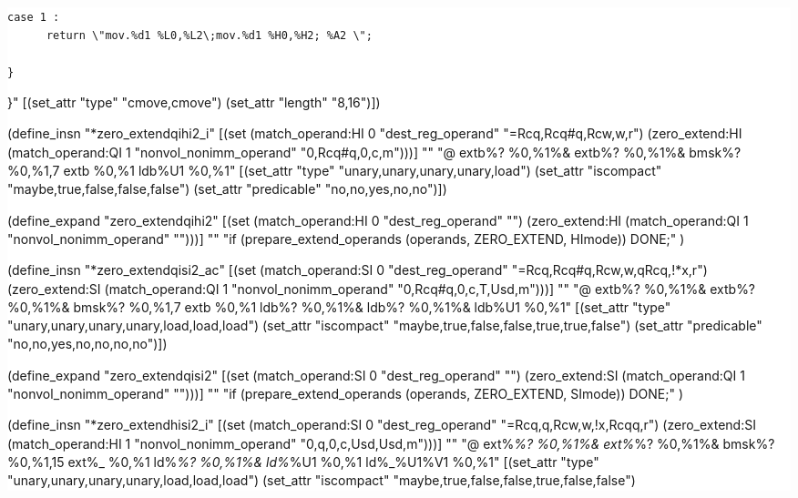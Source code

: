     case 1 :
	      return \"mov.%d1 %L0,%L2\;mov.%d1 %H0,%H2; %A2 \";

    }
}"
  [(set_attr "type" "cmove,cmove")
   (set_attr "length" "8,16")])


(define_insn "*zero_extendqihi2_i"
  [(set (match_operand:HI 0 "dest_reg_operand" "=Rcq,Rcq#q,Rcw,w,r")
	(zero_extend:HI (match_operand:QI 1 "nonvol_nonimm_operand" "0,Rcq#q,0,c,m")))]
  ""
  "@
   extb%? %0,%1%&
   extb%? %0,%1%&
   bmsk%? %0,%1,7
   extb %0,%1
   ldb%U1 %0,%1"
  [(set_attr "type" "unary,unary,unary,unary,load")
   (set_attr "iscompact" "maybe,true,false,false,false")
   (set_attr "predicable" "no,no,yes,no,no")])

(define_expand "zero_extendqihi2"
  [(set (match_operand:HI 0 "dest_reg_operand" "")
	(zero_extend:HI (match_operand:QI 1 "nonvol_nonimm_operand" "")))]
  ""
  "if (prepare_extend_operands (operands, ZERO_EXTEND, HImode)) DONE;"
)

(define_insn "*zero_extendqisi2_ac"
  [(set (match_operand:SI 0 "dest_reg_operand" "=Rcq,Rcq#q,Rcw,w,qRcq,!*x,r")
	(zero_extend:SI (match_operand:QI 1 "nonvol_nonimm_operand" "0,Rcq#q,0,c,T,Usd,m")))]
  ""
  "@
   extb%? %0,%1%&
   extb%? %0,%1%&
   bmsk%? %0,%1,7
   extb %0,%1
   ldb%? %0,%1%&
   ldb%? %0,%1%&
   ldb%U1 %0,%1"
  [(set_attr "type" "unary,unary,unary,unary,load,load,load")
   (set_attr "iscompact" "maybe,true,false,false,true,true,false")
   (set_attr "predicable" "no,no,yes,no,no,no,no")])

(define_expand "zero_extendqisi2"
  [(set (match_operand:SI 0 "dest_reg_operand" "")
	(zero_extend:SI (match_operand:QI 1 "nonvol_nonimm_operand" "")))]
  ""
  "if (prepare_extend_operands (operands, ZERO_EXTEND, SImode)) DONE;"
)

(define_insn "*zero_extendhisi2_i"
  [(set (match_operand:SI 0 "dest_reg_operand" "=Rcq,q,Rcw,w,!x,Rcqq,r")
	(zero_extend:SI (match_operand:HI 1 "nonvol_nonimm_operand" "0,q,0,c,Usd,Usd,m")))]
  ""
  "@
   ext%_%? %0,%1%&
   ext%_%? %0,%1%&
   bmsk%? %0,%1,15
   ext%_ %0,%1
   ld%_%? %0,%1%&
   ld%_%U1 %0,%1
   ld%_%U1%V1 %0,%1"
  [(set_attr "type" "unary,unary,unary,unary,load,load,load")
   (set_attr "iscompact" "maybe,true,false,false,true,false,false")